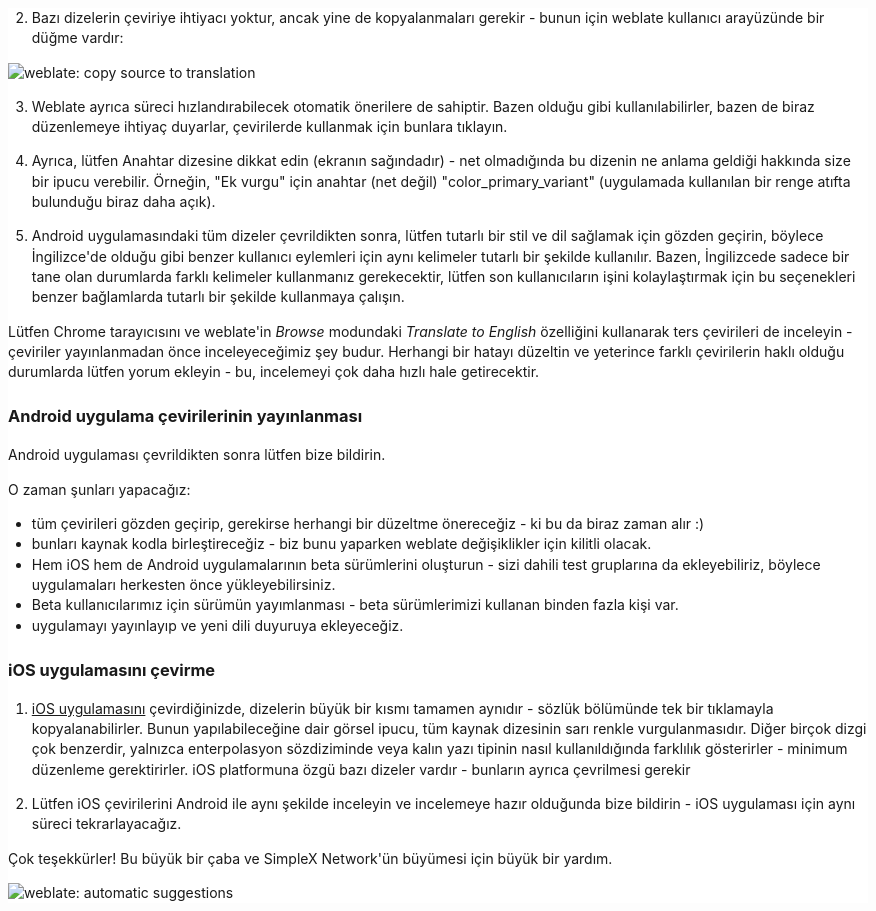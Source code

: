 2. Bazı dizelerin çeviriye ihtiyacı yoktur, ancak yine de kopyalanmaları gerekir - bunun için weblate kullanıcı arayüzünde bir düğme vardır:

<img src="./images/weblate_1.png" alt="weblate: copy source to translation" width="100%">

3. Weblate ayrıca süreci hızlandırabilecek otomatik önerilere de sahiptir. Bazen olduğu gibi kullanılabilirler, bazen de biraz düzenlemeye ihtiyaç duyarlar, çevirilerde kullanmak için bunlara tıklayın.

4. Ayrıca, lütfen Anahtar dizesine dikkat edin (ekranın sağındadır) - net olmadığında bu dizenin ne anlama geldiği hakkında size bir ipucu verebilir. Örneğin, "Ek vurgu" için anahtar (net değil) "color_primary_variant" (uygulamada kullanılan bir renge atıfta bulunduğu biraz daha açık).

5. Android uygulamasındaki tüm dizeler çevrildikten sonra, lütfen tutarlı bir stil ve dil sağlamak için gözden geçirin, böylece İngilizce'de olduğu gibi benzer kullanıcı eylemleri için aynı kelimeler tutarlı bir şekilde kullanılır. Bazen, İngilizcede sadece bir tane olan durumlarda farklı kelimeler kullanmanız gerekecektir, lütfen son kullanıcıların işini kolaylaştırmak için bu seçenekleri benzer bağlamlarda tutarlı bir şekilde kullanmaya çalışın.

Lütfen Chrome tarayıcısını ve weblate'in _Browse_ modundaki *Translate to English* özelliğini kullanarak ters çevirileri de inceleyin - çeviriler yayınlanmadan önce inceleyeceğimiz şey budur. Herhangi bir hatayı düzeltin ve yeterince farklı çevirilerin haklı olduğu durumlarda lütfen yorum ekleyin - bu, incelemeyi çok daha hızlı hale getirecektir.

### Android uygulama çevirilerinin yayınlanması

Android uygulaması çevrildikten sonra lütfen bize bildirin.

O zaman şunları yapacağız:
  - tüm çevirileri gözden geçirip, gerekirse herhangi bir düzeltme önereceğiz - ki bu da biraz zaman alır :)
  - bunları kaynak kodla birleştireceğiz - biz bunu yaparken weblate değişiklikler için kilitli olacak.
  - Hem iOS hem de Android uygulamalarının beta sürümlerini oluşturun - sizi dahili test gruplarına da ekleyebiliriz, böylece uygulamaları herkesten önce yükleyebilirsiniz.
  - Beta kullanıcılarımız için sürümün yayımlanması - beta sürümlerimizi kullanan binden fazla kişi var.
  - uygulamayı yayınlayıp ve yeni dili duyuruya ekleyeceğiz.

### iOS uygulamasını çevirme

1. [iOS uygulamasını](https://hosted.weblate.org/projects/simplex-chat/ios/) çevirdiğinizde, dizelerin büyük bir kısmı tamamen aynıdır - sözlük bölümünde tek bir tıklamayla kopyalanabilirler. Bunun yapılabileceğine dair görsel ipucu, tüm kaynak dizesinin sarı renkle vurgulanmasıdır. Diğer birçok dizgi çok benzerdir, yalnızca enterpolasyon sözdiziminde veya kalın yazı tipinin nasıl kullanıldığında farklılık gösterirler - minimum düzenleme gerektirirler. iOS platformuna özgü bazı dizeler vardır - bunların ayrıca çevrilmesi gerekir

2. Lütfen iOS çevirilerini Android ile aynı şekilde inceleyin ve incelemeye hazır olduğunda bize bildirin - iOS uygulaması için aynı süreci tekrarlayacağız.

Çok teşekkürler! Bu büyük bir çaba ve SimpleX Network'ün büyümesi için büyük bir yardım.

<img src="./images/weblate_2.png" alt="weblate: automatic suggestions" width="100%">

